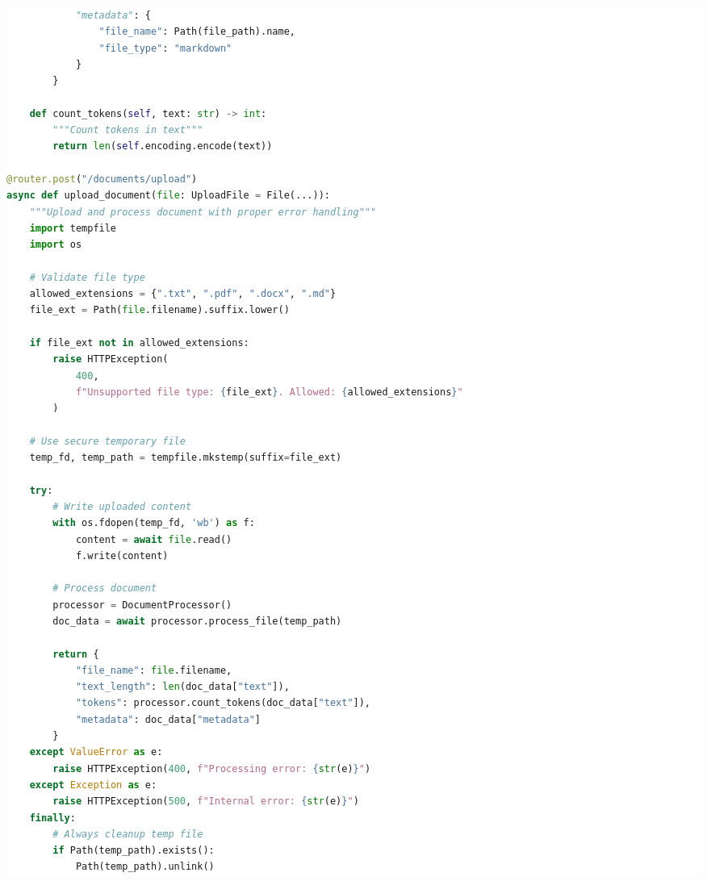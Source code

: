 ```python
            "metadata": {
                "file_name": Path(file_path).name,
                "file_type": "markdown"
            }
        }

    def count_tokens(self, text: str) -> int:
        """Count tokens in text"""
        return len(self.encoding.encode(text))

@router.post("/documents/upload")
async def upload_document(file: UploadFile = File(...)):
    """Upload and process document with proper error handling"""
    import tempfile
    import os

    # Validate file type
    allowed_extensions = {".txt", ".pdf", ".docx", ".md"}
    file_ext = Path(file.filename).suffix.lower()

    if file_ext not in allowed_extensions:
        raise HTTPException(
            400,
            f"Unsupported file type: {file_ext}. Allowed: {allowed_extensions}"
        )

    # Use secure temporary file
    temp_fd, temp_path = tempfile.mkstemp(suffix=file_ext)

    try:
        # Write uploaded content
        with os.fdopen(temp_fd, 'wb') as f:
            content = await file.read()
            f.write(content)

        # Process document
        processor = DocumentProcessor()
        doc_data = await processor.process_file(temp_path)

        return {
            "file_name": file.filename,
            "text_length": len(doc_data["text"]),
            "tokens": processor.count_tokens(doc_data["text"]),
            "metadata": doc_data["metadata"]
        }
    except ValueError as e:
        raise HTTPException(400, f"Processing error: {str(e)}")
    except Exception as e:
        raise HTTPException(500, f"Internal error: {str(e)}")
    finally:
        # Always cleanup temp file
        if Path(temp_path).exists():
            Path(temp_path).unlink()
```
